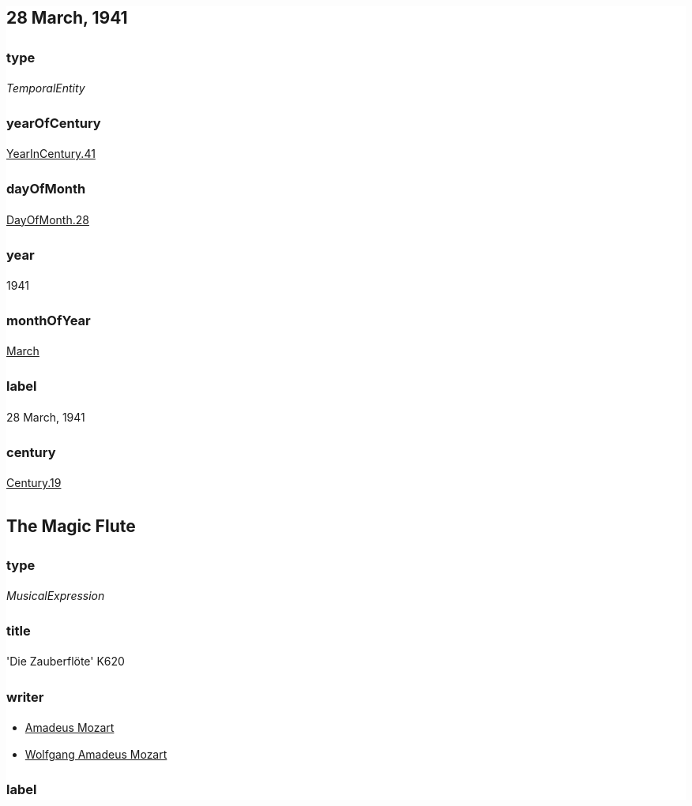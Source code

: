 ## 28 March, 1941

### type


*TemporalEntity*

### yearOfCentury


[YearInCentury.41](#YearInCentury.41)

### dayOfMonth


[DayOfMonth.28](#DayOfMonth.28)

### year


1941

### monthOfYear


[March](#March)

### label


28 March, 1941

### century


[Century.19](#Century.19)

## The Magic Flute

### type


*MusicalExpression*

### title


'Die Zauberflöte' K620

### writer

 - [Amadeus Mozart](#Amadeus-Mozart)

 - [Wolfgang Amadeus Mozart](#Wolfgang-Amadeus-Mozart)

### label
